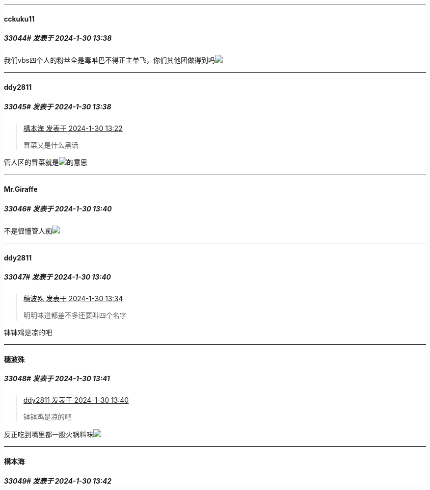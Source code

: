 *****

####  cckuku11  
##### 33044#       发表于 2024-1-30 13:38

我们vbs四个人的粉丝全是毒唯巴不得正主单飞，你们其他团做得到吗<img src="https://static.saraba1st.com/image/smiley/face2017/037.png" referrerpolicy="no-referrer">

*****

####  ddy2811  
##### 33045#       发表于 2024-1-30 13:38

<blockquote><a href="httphttps://bbs.saraba1st.com/2b/forum.php?mod=redirect&amp;goto=findpost&amp;pid=63827598&amp;ptid=2166099" target="_blank">構本海 发表于 2024-1-30 13:22</a>

冒菜又是什么黑话</blockquote>
管人区的冒菜就是<img src="https://static.saraba1st.com/image/smiley/face2017/076.png" referrerpolicy="no-referrer">的意思

*****

####  Mr.Giraffe  
##### 33046#       发表于 2024-1-30 13:40

不是很懂管人痴<img src="https://static.saraba1st.com/image/smiley/face2017/076.png" referrerpolicy="no-referrer">

*****

####  ddy2811  
##### 33047#       发表于 2024-1-30 13:40

<blockquote><a href="httphttps://bbs.saraba1st.com/2b/forum.php?mod=redirect&amp;goto=findpost&amp;pid=63827750&amp;ptid=2166099" target="_blank">穗波殊 发表于 2024-1-30 13:34</a>

明明味道都差不多还要叫四个名字</blockquote>
钵钵鸡是凉的吧

*****

####  穗波殊  
##### 33048#       发表于 2024-1-30 13:41

<blockquote><a href="httphttps://bbs.saraba1st.com/2b/forum.php?mod=redirect&amp;goto=findpost&amp;pid=63827830&amp;ptid=2166099" target="_blank">ddy2811 发表于 2024-1-30 13:40</a>

钵钵鸡是凉的吧</blockquote>
反正吃到嘴里都一股火锅料味<img src="https://static.saraba1st.com/image/smiley/face2017/118.png" referrerpolicy="no-referrer">

*****

####  構本海  
##### 33049#       发表于 2024-1-30 13:42

